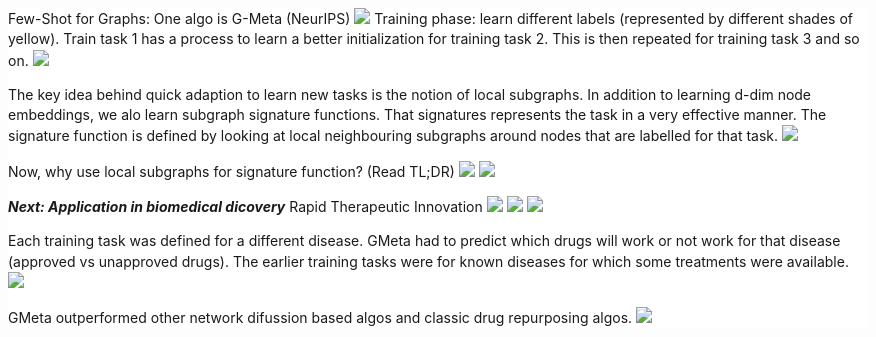 Few-Shot for Graphs:
One algo is G-Meta (NeurIPS)
![](https://i.imgur.com/uQ78sKM.png)
Training phase: learn different labels (represented by different shades of yellow). Train task 1 has a process to learn a better initialization for training task 2. This is then repeated for training task 3 and so on.
![](https://i.imgur.com/NiDrvKA.png)

The key idea behind quick adaption to learn new tasks is the notion of local subgraphs. In addition to learning d-dim node embeddings, we alo learn subgraph signature functions. That signatures represents the task in a very effective manner. The signature function is defined by looking at local neighbouring subgraphs around nodes that are labelled for that task.
![](https://i.imgur.com/vvtWxsb.png)

Now, why use local subgraphs for signature function? (Read TL;DR)
![](https://i.imgur.com/0tBl4Pd.png)
![](https://i.imgur.com/KGJaV9A.png)

***Next: Application in biomedical dicovery***
Rapid Therapeutic Innovation
![](https://i.imgur.com/GWa2RHT.png)
![](https://i.imgur.com/lbJruCz.png)
![](https://i.imgur.com/TFsS58D.png)


Each training task was defined for a different disease. GMeta had to predict which drugs will work or not work for that disease (approved vs unapproved drugs). The earlier training tasks were for known diseases for which some treatments were available.
![](https://i.imgur.com/EUUHnV5.png)


GMeta outperformed other network difussion based algos and classic drug repurposing algos.
![](https://i.imgur.com/myAI4P9.png)


